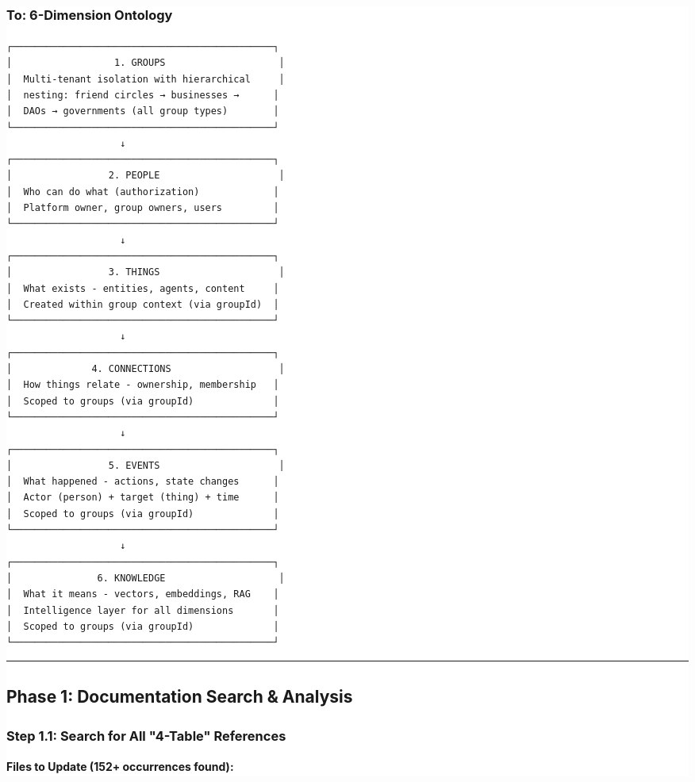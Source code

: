 ### To: 6-Dimension Ontology

```
┌──────────────────────────────────────────────┐
│                  1. GROUPS                    │
│  Multi-tenant isolation with hierarchical     │
│  nesting: friend circles → businesses →      │
│  DAOs → governments (all group types)        │
└──────────────────────────────────────────────┘
                    ↓
┌──────────────────────────────────────────────┐
│                 2. PEOPLE                     │
│  Who can do what (authorization)             │
│  Platform owner, group owners, users         │
└──────────────────────────────────────────────┘
                    ↓
┌──────────────────────────────────────────────┐
│                 3. THINGS                     │
│  What exists - entities, agents, content     │
│  Created within group context (via groupId)  │
└──────────────────────────────────────────────┘
                    ↓
┌──────────────────────────────────────────────┐
│              4. CONNECTIONS                   │
│  How things relate - ownership, membership   │
│  Scoped to groups (via groupId)              │
└──────────────────────────────────────────────┘
                    ↓
┌──────────────────────────────────────────────┐
│                 5. EVENTS                     │
│  What happened - actions, state changes      │
│  Actor (person) + target (thing) + time      │
│  Scoped to groups (via groupId)              │
└──────────────────────────────────────────────┘
                    ↓
┌──────────────────────────────────────────────┐
│               6. KNOWLEDGE                    │
│  What it means - vectors, embeddings, RAG    │
│  Intelligence layer for all dimensions       │
│  Scoped to groups (via groupId)              │
└──────────────────────────────────────────────┘
```

---

## Phase 1: Documentation Search & Analysis

### Step 1.1: Search for All "4-Table" References

**Files to Update (152+ occurrences found):**
